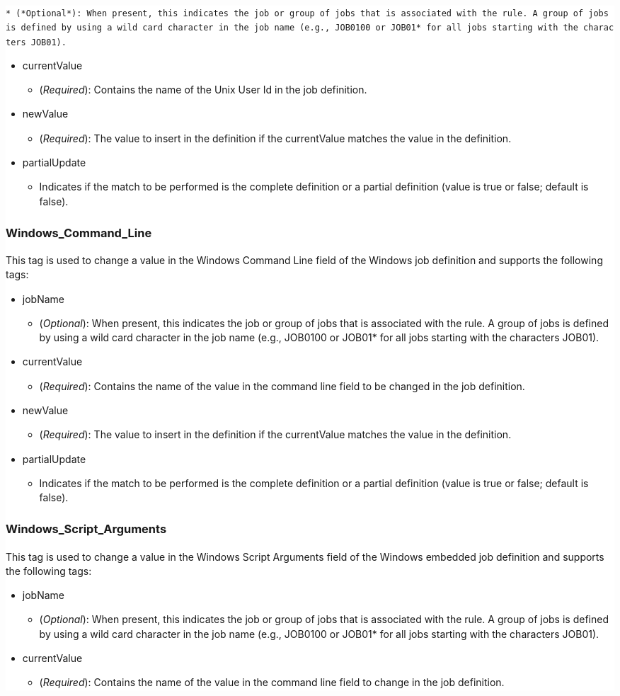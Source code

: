     * (*Optional*): When present, this indicates the job or group of jobs that is associated with the rule. A group of jobs is defined by using a wild card character in the job name (e.g., JOB0100 or JOB01* for all jobs starting with the characters JOB01).

* currentValue	

    * (*Required*): Contains the name of the Unix User Id in the job definition.

* newValue	

    * (*Required*): The value to insert in the definition if the currentValue matches the value in the definition.

* partialUpdate	

    * Indicates if the match to be performed is the complete definition or a partial definition (value is true or false; default is false).

### Windows_Command_Line

This tag is used to change a value in the Windows Command Line field of the Windows job definition and supports the following tags:

* jobName	

    * (*Optional*): When present, this indicates the job or group of jobs that is associated with the rule. A group of jobs is defined by using a wild card character in the job name (e.g., JOB0100 or JOB01* for all jobs starting with the characters JOB01).

* currentValue	

    * (*Required*): Contains the name of the value in the command line field to be changed in the job definition.

* newValue	

    * (*Required*): The value to insert in the definition if the currentValue matches the value in the definition.

* partialUpdate	

    * Indicates if the match to be performed is the complete definition or a partial definition (value is true or false; default is false).

### Windows_Script_Arguments

This tag is used to change a value in the Windows Script Arguments field of the Windows embedded job definition and supports the following tags:

* jobName	

    * (*Optional*): When present, this indicates the job or group of jobs that is associated with the rule. A group of jobs is defined by using a wild card character in the job name (e.g., JOB0100 or JOB01* for all jobs starting with the characters JOB01).

* currentValue	

    * (*Required*): Contains the name of the value in the command line field to change in the job definition.
